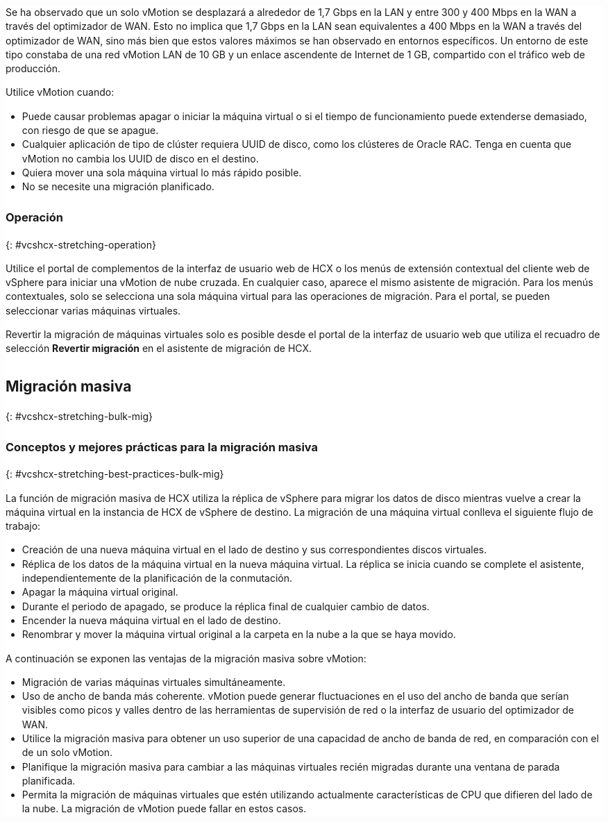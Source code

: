 Se ha observado que un solo vMotion se desplazará a alrededor de 1,7 Gbps en la LAN y entre 300 y 400 Mbps en la WAN a través del optimizador de WAN. Esto no implica que 1,7 Gbps en la LAN sean equivalentes a 400 Mbps en la WAN a través del optimizador de WAN, sino más bien que estos valores máximos se han observado en entornos específicos. Un entorno de este tipo constaba de una red vMotion LAN de 10 GB y un enlace ascendente de Internet de 1 GB, compartido con el tráfico web de producción.

Utilice vMotion cuando:
- Puede causar problemas apagar o iniciar la máquina virtual o si el tiempo de funcionamiento puede extenderse demasiado, con riesgo de que se apague.
- Cualquier aplicación de tipo de clúster requiera UUID de disco, como los clústeres de Oracle RAC. Tenga en cuenta que vMotion no cambia los UUID de disco en el destino.
- Quiera mover una sola máquina virtual lo más rápido posible.
- No se necesite una migración planificado.

### Operación
{: #vcshcx-stretching-operation}

Utilice el portal de complementos de la interfaz de usuario web de HCX o los menús de extensión contextual del cliente web de vSphere para iniciar una vMotion de nube cruzada. En cualquier caso, aparece el mismo asistente de migración. Para los menús contextuales, solo se selecciona una sola máquina virtual para las operaciones de migración. Para el portal, se pueden seleccionar varias máquinas virtuales.

Revertir la migración de máquinas virtuales solo es posible desde el portal de la interfaz de usuario web que utiliza el recuadro de selección **Revertir migración** en el asistente de migración de HCX.

## Migración masiva
{: #vcshcx-stretching-bulk-mig}

### Conceptos y mejores prácticas para la migración masiva
{: #vcshcx-stretching-best-practices-bulk-mig}

La función de migración masiva de HCX utiliza la réplica de vSphere para migrar los datos de disco mientras vuelve a crear la máquina virtual en la instancia de HCX de vSphere de destino. La migración de una máquina virtual conlleva el siguiente flujo de trabajo:
- Creación de una nueva máquina virtual en el lado de destino y sus correspondientes discos virtuales.
- Réplica de los datos de la máquina virtual en la nueva máquina virtual. La réplica se inicia cuando se complete el asistente, independientemente de la planificación de la conmutación.
- Apagar la máquina virtual original.
- Durante el periodo de apagado, se produce la réplica final de cualquier cambio de datos.
- Encender la nueva máquina virtual en el lado de destino.
- Renombrar y mover la máquina virtual original a la carpeta en la nube a la que se haya movido.

A continuación se exponen las ventajas de la migración masiva sobre vMotion:
- Migración de varias máquinas virtuales simultáneamente.
- Uso de ancho de banda más coherente. vMotion puede generar fluctuaciones en el uso del ancho de banda que serían visibles como picos y valles dentro de las herramientas de supervisión de red o la interfaz de usuario del optimizador de WAN.
- Utilice la migración masiva para obtener un uso superior de una capacidad de ancho de banda de red, en comparación con el de un solo vMotion.
- Planifique la migración masiva para cambiar a las máquinas virtuales recién migradas durante una ventana de parada planificada.
- Permita la migración de máquinas virtuales que estén utilizando actualmente características de CPU que difieren del lado de la nube. La migración de vMotion puede fallar en estos casos.
